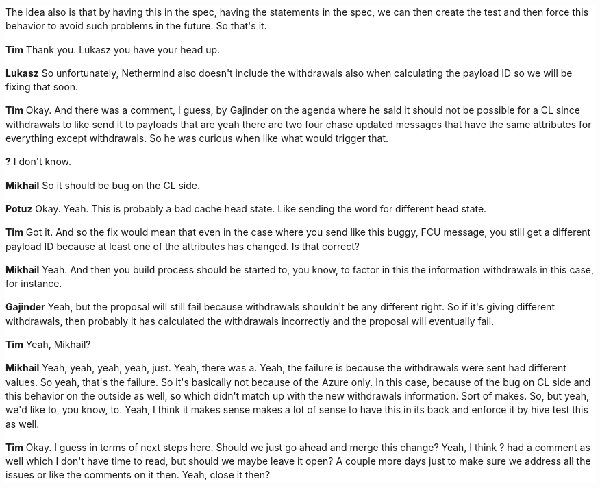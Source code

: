 The idea also is that by having this in the spec, having the statements in the spec, we can then create the test and then force this behavior to avoid such problems in the future. So that's it. 

**Tim**
Thank you. Lukasz you have your head up. 

**Lukasz**
So unfortunately, Nethermind also doesn't include the withdrawals also when calculating the payload ID so we will be fixing that soon. 

**Tim**
Okay. And there was a comment, I guess, by Gajinder on the agenda where he said it should not be possible for a CL since withdrawals to like send it to payloads that are yeah there are two four chase updated messages that have the same attributes for everything except withdrawals. So he was curious when like what would trigger that. 

**?**
I don't know. 

**Mikhail**
So it should be bug on the CL side.

**Potuz**
Okay. Yeah. This is probably a bad cache head state. Like sending the word for different head state. 

**Tim**
Got it. And so the fix would mean that even in the case where you send like this buggy, FCU message, you still get a different payload ID because at least one of the attributes has changed. Is that correct? 

**Mikhail**
Yeah. And then you build process should be started to, you know, to factor in this the information withdrawals in this case, for instance. 

**Gajinder**
Yeah, but the proposal will still fail because withdrawals shouldn't be any different right. So if it's giving different withdrawals, then probably it has calculated the withdrawals incorrectly and the proposal will eventually fail. 

**Tim**
Yeah, Mikhail?

**Mikhail**
Yeah, yeah, yeah, yeah, just. Yeah, there was a. Yeah, the failure is because the withdrawals were sent had different values. So yeah, that's the failure. So it's basically not because of the Azure only. In this case, because of the bug on CL side and this behavior on the outside as well, so which didn't match up with the new withdrawals information. Sort of makes. So, but yeah, we'd like to, you know, to. Yeah, I think it makes sense makes a lot of sense to have this in its back and enforce it by hive test this as well. 

**Tim**
Okay. I guess in terms of next steps here. Should we just go ahead and merge this change? Yeah, I think ? had a comment as well which I don't have time to read, but should we maybe leave it open? A couple more days just to make sure we address all the issues or like the comments on it then. Yeah, close it then?
